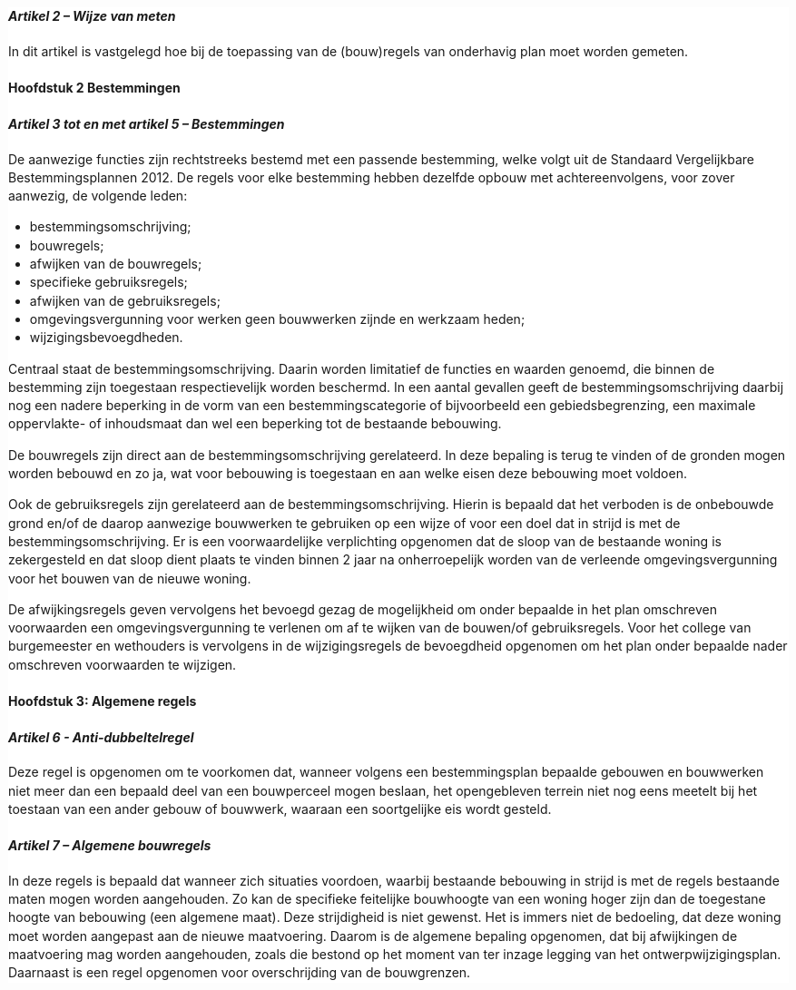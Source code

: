 #### *Artikel 2 – Wijze van meten*

In dit artikel is vastgelegd hoe bij de toepassing van de (bouw)regels van onderhavig plan moet worden gemeten.

#### **Hoofdstuk 2 Bestemmingen**

#### *Artikel 3 tot en met artikel 5 – Bestemmingen*

De aanwezige functies zijn rechtstreeks bestemd met een passende bestemming, welke volgt uit de Standaard Vergelijkbare Bestemmingsplannen 2012. De regels voor elke bestemming hebben dezelfde opbouw met achtereenvolgens, voor zover aanwezig, de volgende leden:

- bestemmingsomschrijving;
- bouwregels;
- afwijken van de bouwregels;
- specifieke gebruiksregels;
- afwijken van de gebruiksregels;
- omgevingsvergunning voor werken geen bouwwerken zijnde en werkzaam heden;
- wijzigingsbevoegdheden.

Centraal staat de bestemmingsomschrijving. Daarin worden limitatief de functies en waarden genoemd, die binnen de bestemming zijn toegestaan respectievelijk worden beschermd. In een aantal gevallen geeft de bestemmingsomschrijving daarbij nog een nadere beperking in de vorm van een bestemmingscategorie of bijvoorbeeld een gebiedsbegrenzing, een maximale oppervlakte- of inhoudsmaat dan wel een beperking tot de bestaande bebouwing.

De bouwregels zijn direct aan de bestemmingsomschrijving gerelateerd. In deze bepaling is terug te vinden of de gronden mogen worden bebouwd en zo ja, wat voor bebouwing is toegestaan en aan welke eisen deze bebouwing moet voldoen.

Ook de gebruiksregels zijn gerelateerd aan de bestemmingsomschrijving. Hierin is bepaald dat het verboden is de onbebouwde grond en/of de daarop aanwezige bouwwerken te gebruiken op een wijze of voor een doel dat in strijd is met de bestemmingsomschrijving. Er is een voorwaardelijke verplichting opgenomen dat de sloop van de bestaande woning is zekergesteld en dat sloop dient plaats te vinden binnen 2 jaar na onherroepelijk worden van de verleende omgevingsvergunning voor het bouwen van de nieuwe woning.

De afwijkingsregels geven vervolgens het bevoegd gezag de mogelijkheid om onder bepaalde in het plan omschreven voorwaarden een omgevingsvergunning te verlenen om af te wijken van de bouwen/of gebruiksregels. Voor het college van burgemeester en wethouders is vervolgens in de wijzigingsregels de bevoegdheid opgenomen om het plan onder bepaalde nader omschreven voorwaarden te wijzigen.

#### **Hoofdstuk 3: Algemene regels**

#### *Artikel 6 - Anti-dubbeltelregel*

Deze regel is opgenomen om te voorkomen dat, wanneer volgens een bestemmingsplan bepaalde gebouwen en bouwwerken niet meer dan een bepaald deel van een bouwperceel mogen beslaan, het opengebleven terrein niet nog eens meetelt bij het toestaan van een ander gebouw of bouwwerk, waaraan een soortgelijke eis wordt gesteld.

#### *Artikel 7 – Algemene bouwregels*

In deze regels is bepaald dat wanneer zich situaties voordoen, waarbij bestaande bebouwing in strijd is met de regels bestaande maten mogen worden aangehouden. Zo kan de specifieke feitelijke bouwhoogte van een woning hoger zijn dan de toegestane hoogte van bebouwing (een algemene maat). Deze strijdigheid is niet gewenst. Het is immers niet de bedoeling, dat deze woning moet worden aangepast aan de nieuwe maatvoering. Daarom is de algemene bepaling opgenomen, dat bij afwijkingen de maatvoering mag worden aangehouden, zoals die bestond op het moment van ter inzage legging van het ontwerpwijzigingsplan. Daarnaast is een regel opgenomen voor overschrijding van de bouwgrenzen.
